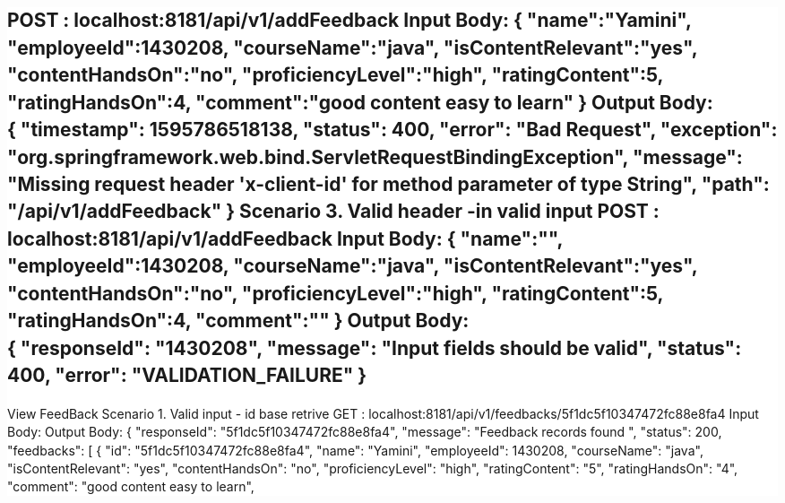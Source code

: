 POST : localhost:8181/api/v1/addFeedback
Input Body:
   {   "name":"Yamini",
    "employeeId":1430208,
    "courseName":"java",
    "isContentRelevant":"yes",
    "contentHandsOn":"no",
    "proficiencyLevel":"high",
    "ratingContent":5,
    "ratingHandsOn":4,
    "comment":"good content easy to learn"
	}
Output Body:	
	{
    "timestamp": 1595786518138,
    "status": 400,
    "error": "Bad Request",
    "exception": "org.springframework.web.bind.ServletRequestBindingException",
    "message": "Missing request header 'x-client-id' for method parameter of type String",
    "path": "/api/v1/addFeedback"
}
Scenario 3.	Valid header -in valid input
POST : localhost:8181/api/v1/addFeedback
Input Body:
   {   "name":"",
    "employeeId":1430208,
    "courseName":"java",
    "isContentRelevant":"yes",
    "contentHandsOn":"no",
    "proficiencyLevel":"high",
    "ratingContent":5,
    "ratingHandsOn":4,
    "comment":""
	}
Output Body:	
	{
    "responseId": "1430208",
    "message": "Input fields should be valid",
    "status": 400,
    "error": "VALIDATION_FAILURE"
}
-----------------------------------------
View FeedBack 
Scenario 1.	Valid input - id base retrive
GET : localhost:8181/api/v1/feedbacks/5f1dc5f10347472fc88e8fa4
Input Body:
Output Body:
{
    "responseId": "5f1dc5f10347472fc88e8fa4",
    "message": "Feedback records found ",
    "status": 200,
    "feedbacks": [
        {
            "id": "5f1dc5f10347472fc88e8fa4",
            "name": "Yamini",
            "employeeId": 1430208,
            "courseName": "java",
            "isContentRelevant": "yes",
            "contentHandsOn": "no",
            "proficiencyLevel": "high",
            "ratingContent": "5",
            "ratingHandsOn": "4",
            "comment": "good content easy to learn",
